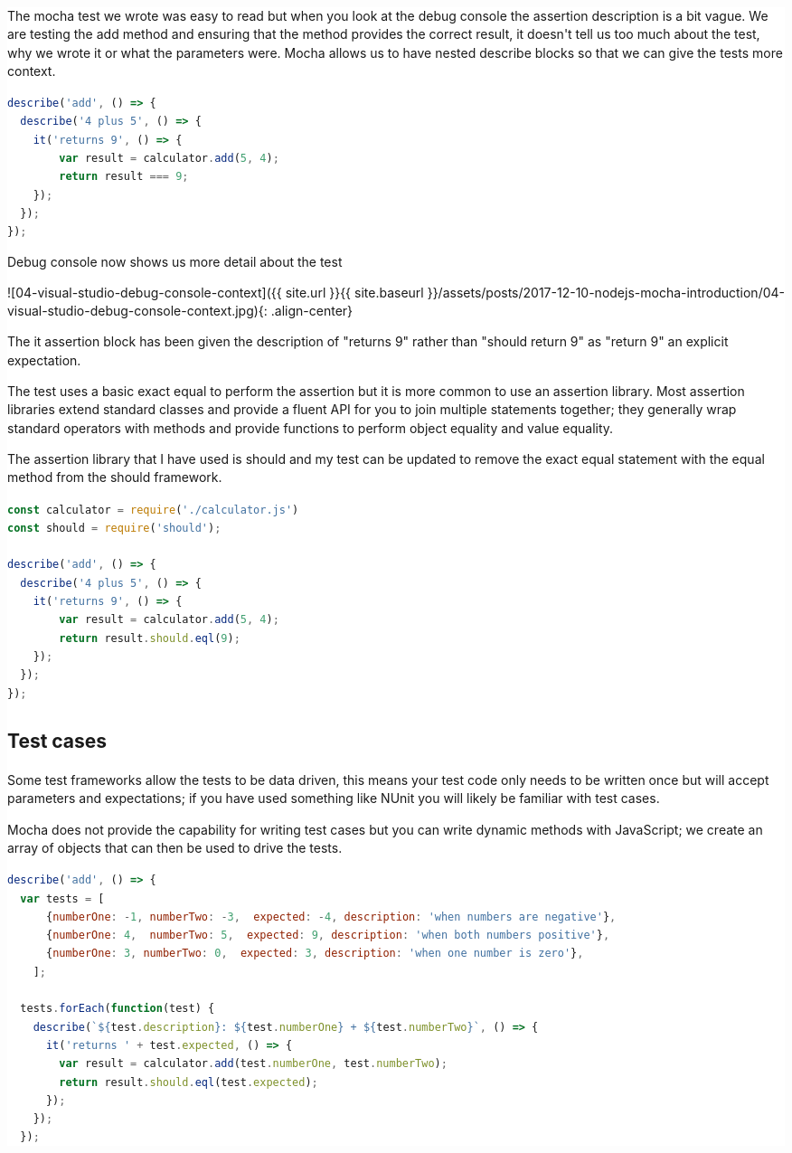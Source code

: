 The mocha test we wrote was easy to read but when you look at the debug console the assertion description is a bit vague. We are testing the add method and ensuring that the method provides the correct result, it doesn't tell us too much about the test, why we wrote it or what the parameters were. Mocha allows us to have nested describe blocks so that we can give the tests more context.
```javascript
describe('add', () => {
  describe('4 plus 5', () => {
    it('returns 9', () => {
        var result = calculator.add(5, 4);
        return result === 9;
    });
  });
});
```
Debug console now shows us more detail about the test

![04-visual-studio-debug-console-context]({{ site.url }}{{ site.baseurl }}/assets/posts/2017-12-10-nodejs-mocha-introduction/04-visual-studio-debug-console-context.jpg){: .align-center}

The it assertion block has been given the description of "returns 9" rather than "should return 9" as "return 9" an explicit expectation.

The test uses a basic exact equal to perform the assertion but it is more common to use an assertion library. Most assertion libraries extend standard classes and provide a fluent API for you to join multiple statements together; they generally wrap standard operators with methods and provide functions to perform object equality and value equality.

The assertion library that I have used is should and my test can be updated to remove the exact equal statement with the equal method from the should framework.

```javascript
const calculator = require('./calculator.js')
const should = require('should');

describe('add', () => {
  describe('4 plus 5', () => {
    it('returns 9', () => {
        var result = calculator.add(5, 4);
        return result.should.eql(9);
    });
  });
});
```

## Test cases
Some test frameworks allow the tests to be data driven, this means your test code only needs to be written once but will accept parameters and expectations; if you have used something like NUnit you will likely be familiar with test cases.

Mocha does not provide the capability for writing test cases but you can write dynamic methods with JavaScript; we create an array of objects that can then be used to drive the tests.
```javascript
describe('add', () => {
  var tests = [
      {numberOne: -1, numberTwo: -3,  expected: -4, description: 'when numbers are negative'},
      {numberOne: 4,  numberTwo: 5,  expected: 9, description: 'when both numbers positive'},
      {numberOne: 3, numberTwo: 0,  expected: 3, description: 'when one number is zero'},
    ];

  tests.forEach(function(test) {
    describe(`${test.description}: ${test.numberOne} + ${test.numberTwo}`, () => {
      it('returns ' + test.expected, () => {
        var result = calculator.add(test.numberOne, test.numberTwo);
        return result.should.eql(test.expected);
      });
    });
  });
```